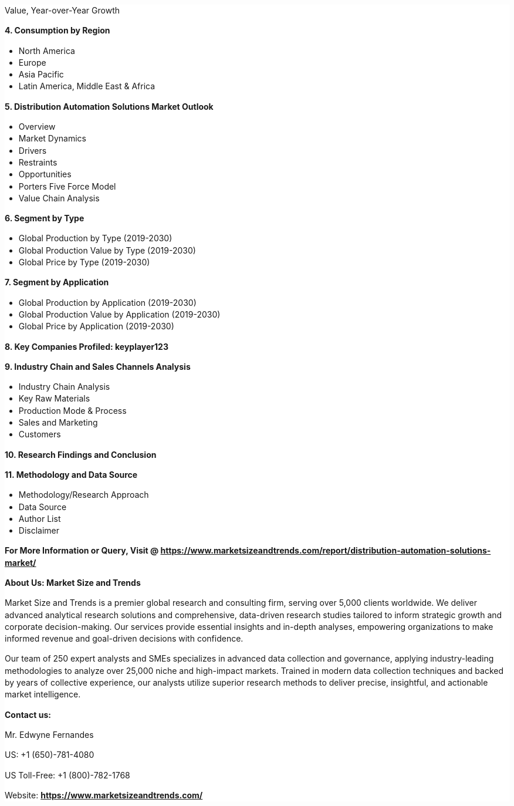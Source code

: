 Value, Year-over-Year Growth</li></ul><p><strong>4. Consumption by Region</strong></p><ul><li>North America</li><li>Europe</li><li>Asia Pacific</li><li>Latin America, Middle East &amp; Africa</li></ul><p><strong>5. Distribution Automation Solutions Market Outlook</strong></p><ul><li>Overview</li><li>Market Dynamics</li><li>Drivers</li><li>Restraints</li><li>Opportunities</li><li>Porters Five Force Model</li><li>Value Chain Analysis&nbsp;</li></ul><p><strong>6. Segment by Type</strong></p><ul><li>Global Production by Type (2019-2030)</li><li>Global Production Value by Type (2019-2030)</li><li>Global Price by Type (2019-2030)</li></ul><p><strong>7. Segment by Application</strong></p><ul><li>Global Production by Application (2019-2030)</li><li>Global Production Value by Application (2019-2030)</li><li>Global Price by Application (2019-2030)</li></ul><p><strong>8. Key Companies Profiled: keyplayer123</strong></p><p><strong>9. Industry Chain and Sales Channels Analysis</strong></p><ul><li>Industry Chain Analysis</li><li>Key Raw Materials</li><li>Production Mode &amp; Process</li><li>Sales and Marketing</li><li>Customers</li></ul><p><strong>10. Research Findings and Conclusion</strong></p><p><strong>11. Methodology and Data Source</strong></p><ul><li>Methodology/Research Approach</li><li>Data Source</li><li>Author List</li><li>Disclaimer</li></ul></p><p><strong>For More Information or Query, Visit @ <a href="https://www.marketsizeandtrends.com/report/distribution-automation-solutions-market/">https://www.marketsizeandtrends.com/report/distribution-automation-solutions-market/</a></strong></p><p><strong>About Us: Market Size and Trends</strong></p><p>Market Size and Trends is a premier global research and consulting firm, serving over 5,000 clients worldwide. We deliver advanced analytical research solutions and comprehensive, data-driven research studies tailored to inform strategic growth and corporate decision-making. Our services provide essential insights and in-depth analyses, empowering organizations to make informed revenue and goal-driven decisions with confidence.</p><p>Our team of 250 expert analysts and SMEs specializes in advanced data collection and governance, applying industry-leading methodologies to analyze over 25,000 niche and high-impact markets. Trained in modern data collection techniques and backed by years of collective experience, our analysts utilize superior research methods to deliver precise, insightful, and actionable market intelligence.</p><p><strong>Contact us:</strong></p><p>Mr. Edwyne Fernandes</p><p>US: +1 (650)-781-4080</p><p>US Toll-Free: +1 (800)-782-1768</p><p>Website: <strong><a href="https://www.marketsizeandtrends.com/">https://www.marketsizeandtrends.com/</a></strong></p>
